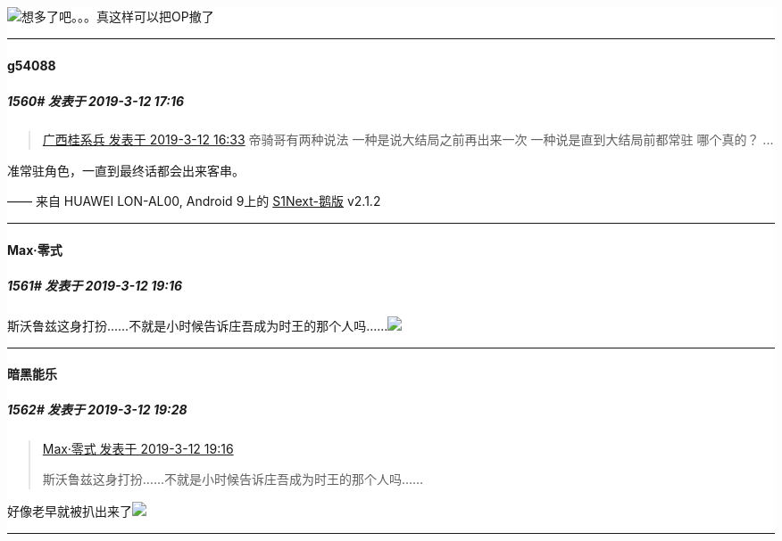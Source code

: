 

<img src="https://static.saraba1st.com/image/smiley/face2017/068.png" referrerpolicy="no-referrer">想多了吧。。。真这样可以把OP撤了







-----

####  g54088  
##### 1560#       发表于 2019-3-12 17:16



<blockquote><a href="httphttps://bbs.saraba1st.com/2b/forum.php?mod=redirect&amp;goto=findpost&amp;pid=42881356&amp;ptid=1725754" target="_blank">广西桂系兵 发表于 2019-3-12 16:33</a>
帝骑哥有两种说法 一种是说大结局之前再出来一次 一种说是直到大结局前都常驻 哪个真的？ ...</blockquote>
准常驻角色，一直到最终话都会出来客串。

—— 来自 HUAWEI LON-AL00, Android 9上的 [S1Next-鹅版](https://github.com/ykrank/S1-Next/releases) v2.1.2







-----

####  Max·零式  
##### 1561#       发表于 2019-3-12 19:16




斯沃鲁兹这身打扮……不就是小时候告诉庄吾成为时王的那个人吗……<img src="https://static.saraba1st.com/image/smiley/face2017/067.png" referrerpolicy="no-referrer">







-----

####  暗黑能乐  
##### 1562#       发表于 2019-3-12 19:28



<blockquote><a href="httphttps://bbs.saraba1st.com/2b/forum.php?mod=redirect&amp;goto=findpost&amp;pid=42883023&amp;ptid=1725754" target="_blank">Max·零式 发表于 2019-3-12 19:16</a>

斯沃鲁兹这身打扮……不就是小时候告诉庄吾成为时王的那个人吗……</blockquote>
好像老早就被扒出来了<img src="https://static.saraba1st.com/image/smiley/face2017/068.png" referrerpolicy="no-referrer">







-----
